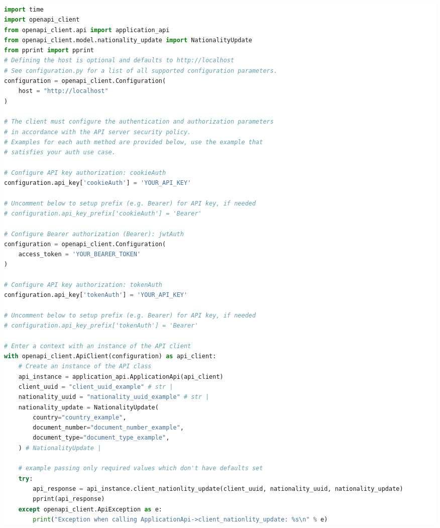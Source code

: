 ```python
import time
import openapi_client
from openapi_client.api import application_api
from openapi_client.model.nationality_update import NationalityUpdate
from pprint import pprint
# Defining the host is optional and defaults to http://localhost
# See configuration.py for a list of all supported configuration parameters.
configuration = openapi_client.Configuration(
    host = "http://localhost"
)

# The client must configure the authentication and authorization parameters
# in accordance with the API server security policy.
# Examples for each auth method are provided below, use the example that
# satisfies your auth use case.

# Configure API key authorization: cookieAuth
configuration.api_key['cookieAuth'] = 'YOUR_API_KEY'

# Uncomment below to setup prefix (e.g. Bearer) for API key, if needed
# configuration.api_key_prefix['cookieAuth'] = 'Bearer'

# Configure Bearer authorization (Bearer): jwtAuth
configuration = openapi_client.Configuration(
    access_token = 'YOUR_BEARER_TOKEN'
)

# Configure API key authorization: tokenAuth
configuration.api_key['tokenAuth'] = 'YOUR_API_KEY'

# Uncomment below to setup prefix (e.g. Bearer) for API key, if needed
# configuration.api_key_prefix['tokenAuth'] = 'Bearer'

# Enter a context with an instance of the API client
with openapi_client.ApiClient(configuration) as api_client:
    # Create an instance of the API class
    api_instance = application_api.ApplicationApi(api_client)
    client_uuid = "client_uuid_example" # str | 
    nationality_uuid = "nationality_uuid_example" # str | 
    nationality_update = NationalityUpdate(
        country="country_example",
        document_number="document_number_example",
        document_type="document_type_example",
    ) # NationalityUpdate | 

    # example passing only required values which don't have defaults set
    try:
        api_response = api_instance.client_nationlity_update(client_uuid, nationality_uuid, nationality_update)
        pprint(api_response)
    except openapi_client.ApiException as e:
        print("Exception when calling ApplicationApi->client_nationlity_update: %s\n" % e)
```
